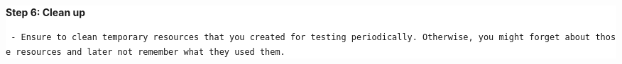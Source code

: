 
   **Step 6: Clean up**

     - Ensure to clean temporary resources that you created for testing periodically. Otherwise, you might forget about those resources and later not remember what they used them.
